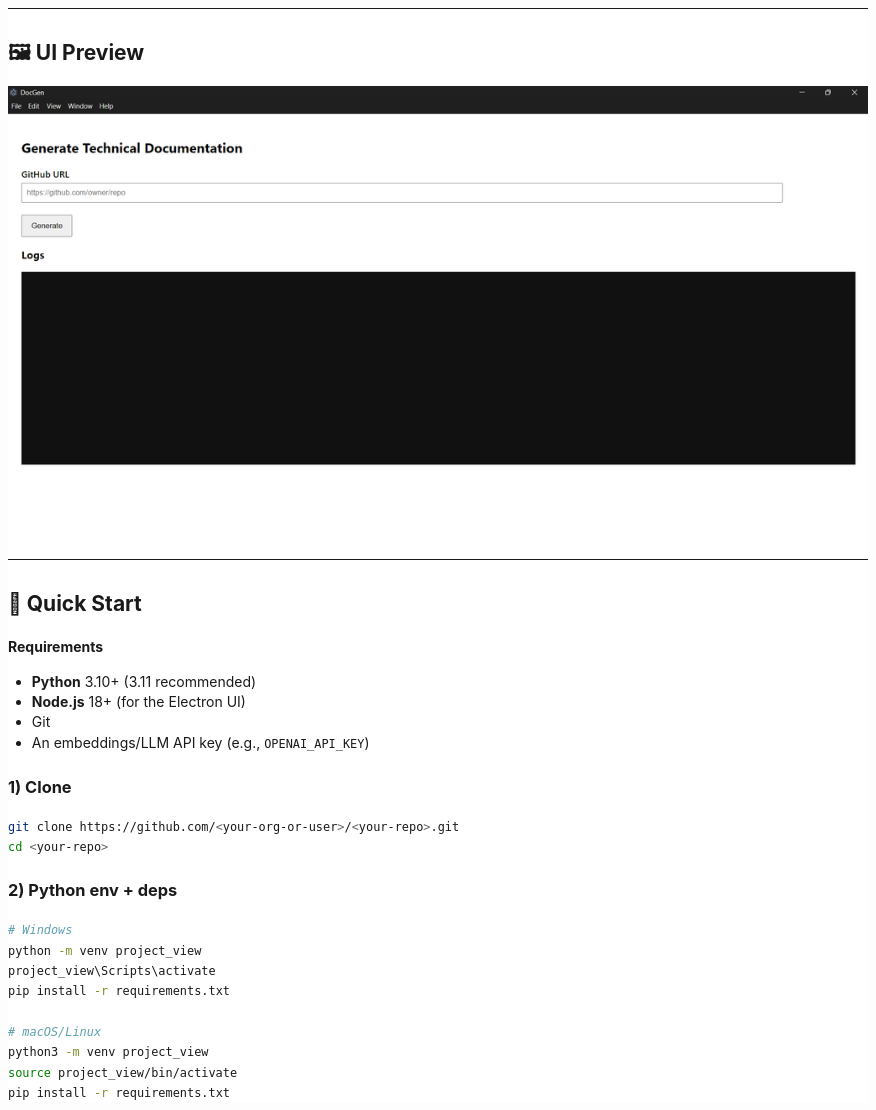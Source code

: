 
---

## 🖼️ UI Preview

![App UI – Auto Doc Gen](./assets/ui-screenshot.png)

---

## 🚀 Quick Start

**Requirements**

- **Python** 3.10+ (3.11 recommended)
- **Node.js** 18+ (for the Electron UI)
- Git
- An embeddings/LLM API key (e.g., `OPENAI_API_KEY`)

### 1) Clone

```bash
git clone https://github.com/<your-org-or-user>/<your-repo>.git
cd <your-repo>
````

### 2) Python env + deps

```bash
# Windows
python -m venv project_view
project_view\Scripts\activate
pip install -r requirements.txt

# macOS/Linux
python3 -m venv project_view
source project_view/bin/activate
pip install -r requirements.txt
```
